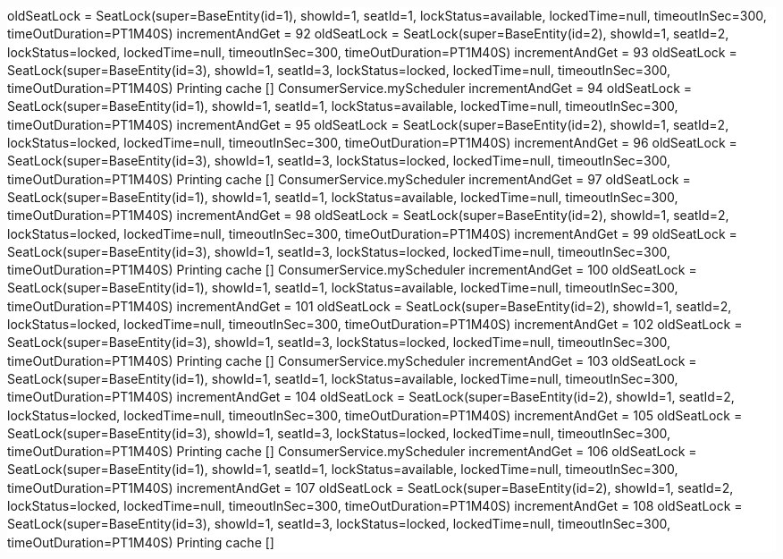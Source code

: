 oldSeatLock = SeatLock(super=BaseEntity(id=1), showId=1, seatId=1, lockStatus=available, lockedTime=null, timeoutInSec=300, timeOutDuration=PT1M40S)
incrementAndGet = 92
oldSeatLock = SeatLock(super=BaseEntity(id=2), showId=1, seatId=2, lockStatus=locked, lockedTime=null, timeoutInSec=300, timeOutDuration=PT1M40S)
incrementAndGet = 93
oldSeatLock = SeatLock(super=BaseEntity(id=3), showId=1, seatId=3, lockStatus=locked, lockedTime=null, timeoutInSec=300, timeOutDuration=PT1M40S)
Printing cache []
ConsumerService.myScheduler
incrementAndGet = 94
oldSeatLock = SeatLock(super=BaseEntity(id=1), showId=1, seatId=1, lockStatus=available, lockedTime=null, timeoutInSec=300, timeOutDuration=PT1M40S)
incrementAndGet = 95
oldSeatLock = SeatLock(super=BaseEntity(id=2), showId=1, seatId=2, lockStatus=locked, lockedTime=null, timeoutInSec=300, timeOutDuration=PT1M40S)
incrementAndGet = 96
oldSeatLock = SeatLock(super=BaseEntity(id=3), showId=1, seatId=3, lockStatus=locked, lockedTime=null, timeoutInSec=300, timeOutDuration=PT1M40S)
Printing cache []
ConsumerService.myScheduler
incrementAndGet = 97
oldSeatLock = SeatLock(super=BaseEntity(id=1), showId=1, seatId=1, lockStatus=available, lockedTime=null, timeoutInSec=300, timeOutDuration=PT1M40S)
incrementAndGet = 98
oldSeatLock = SeatLock(super=BaseEntity(id=2), showId=1, seatId=2, lockStatus=locked, lockedTime=null, timeoutInSec=300, timeOutDuration=PT1M40S)
incrementAndGet = 99
oldSeatLock = SeatLock(super=BaseEntity(id=3), showId=1, seatId=3, lockStatus=locked, lockedTime=null, timeoutInSec=300, timeOutDuration=PT1M40S)
Printing cache []
ConsumerService.myScheduler
incrementAndGet = 100
oldSeatLock = SeatLock(super=BaseEntity(id=1), showId=1, seatId=1, lockStatus=available, lockedTime=null, timeoutInSec=300, timeOutDuration=PT1M40S)
incrementAndGet = 101
oldSeatLock = SeatLock(super=BaseEntity(id=2), showId=1, seatId=2, lockStatus=locked, lockedTime=null, timeoutInSec=300, timeOutDuration=PT1M40S)
incrementAndGet = 102
oldSeatLock = SeatLock(super=BaseEntity(id=3), showId=1, seatId=3, lockStatus=locked, lockedTime=null, timeoutInSec=300, timeOutDuration=PT1M40S)
Printing cache []
ConsumerService.myScheduler
incrementAndGet = 103
oldSeatLock = SeatLock(super=BaseEntity(id=1), showId=1, seatId=1, lockStatus=available, lockedTime=null, timeoutInSec=300, timeOutDuration=PT1M40S)
incrementAndGet = 104
oldSeatLock = SeatLock(super=BaseEntity(id=2), showId=1, seatId=2, lockStatus=locked, lockedTime=null, timeoutInSec=300, timeOutDuration=PT1M40S)
incrementAndGet = 105
oldSeatLock = SeatLock(super=BaseEntity(id=3), showId=1, seatId=3, lockStatus=locked, lockedTime=null, timeoutInSec=300, timeOutDuration=PT1M40S)
Printing cache []
ConsumerService.myScheduler
incrementAndGet = 106
oldSeatLock = SeatLock(super=BaseEntity(id=1), showId=1, seatId=1, lockStatus=available, lockedTime=null, timeoutInSec=300, timeOutDuration=PT1M40S)
incrementAndGet = 107
oldSeatLock = SeatLock(super=BaseEntity(id=2), showId=1, seatId=2, lockStatus=locked, lockedTime=null, timeoutInSec=300, timeOutDuration=PT1M40S)
incrementAndGet = 108
oldSeatLock = SeatLock(super=BaseEntity(id=3), showId=1, seatId=3, lockStatus=locked, lockedTime=null, timeoutInSec=300, timeOutDuration=PT1M40S)
Printing cache []